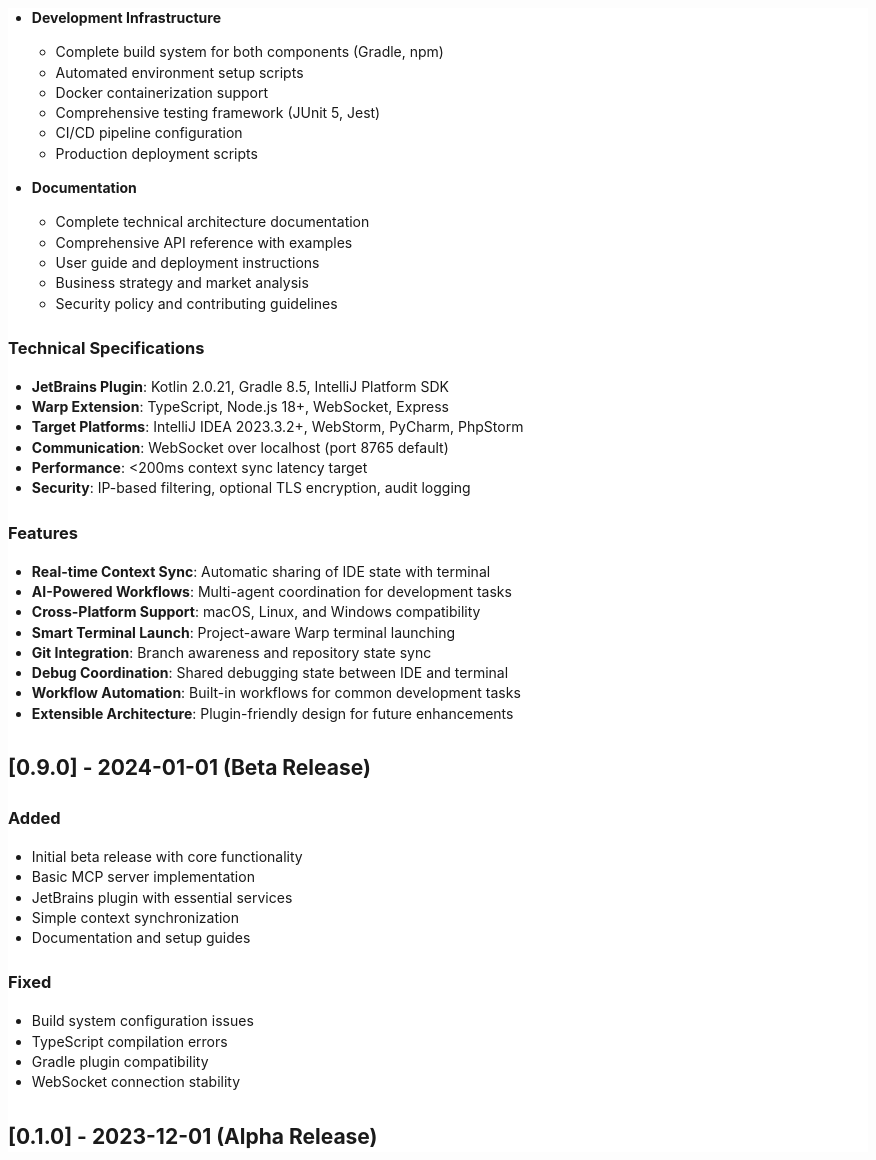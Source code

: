 - **Development Infrastructure**
  - Complete build system for both components (Gradle, npm)
  - Automated environment setup scripts
  - Docker containerization support
  - Comprehensive testing framework (JUnit 5, Jest)
  - CI/CD pipeline configuration
  - Production deployment scripts

- **Documentation**
  - Complete technical architecture documentation
  - Comprehensive API reference with examples
  - User guide and deployment instructions
  - Business strategy and market analysis
  - Security policy and contributing guidelines

### Technical Specifications
- **JetBrains Plugin**: Kotlin 2.0.21, Gradle 8.5, IntelliJ Platform SDK
- **Warp Extension**: TypeScript, Node.js 18+, WebSocket, Express
- **Target Platforms**: IntelliJ IDEA 2023.3.2+, WebStorm, PyCharm, PhpStorm
- **Communication**: WebSocket over localhost (port 8765 default)
- **Performance**: <200ms context sync latency target
- **Security**: IP-based filtering, optional TLS encryption, audit logging

### Features
- **Real-time Context Sync**: Automatic sharing of IDE state with terminal
- **AI-Powered Workflows**: Multi-agent coordination for development tasks
- **Cross-Platform Support**: macOS, Linux, and Windows compatibility
- **Smart Terminal Launch**: Project-aware Warp terminal launching
- **Git Integration**: Branch awareness and repository state sync
- **Debug Coordination**: Shared debugging state between IDE and terminal
- **Workflow Automation**: Built-in workflows for common development tasks
- **Extensible Architecture**: Plugin-friendly design for future enhancements

## [0.9.0] - 2024-01-01 (Beta Release)

### Added
- Initial beta release with core functionality
- Basic MCP server implementation
- JetBrains plugin with essential services
- Simple context synchronization
- Documentation and setup guides

### Fixed
- Build system configuration issues
- TypeScript compilation errors
- Gradle plugin compatibility
- WebSocket connection stability

## [0.1.0] - 2023-12-01 (Alpha Release)

